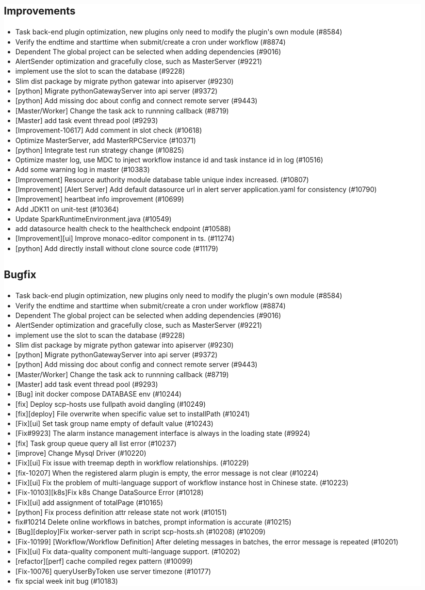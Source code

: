 ## Improvements

- Task back-end plugin optimization, new plugins only need to modify the plugin's own module (#8584)
- Verify the endtime and starttime when submit/create a cron under workflow (#8874)
- Dependent The global project can be selected when adding dependencies (#9016)
- AlertSender optimization and gracefully close, such as MasterServer (#9221)
- implement use the slot to scan the database (#9228)
- Slim dist package by migrate python gatewar into apiserver (#9230)
- [python] Migrate pythonGatewayServer into api server (#9372)
- [python] Add missing doc about config and connect remote server (#9443)
- [Master/Worker] Change the task ack to runnning callback (#8719)
- [Master] add task event thread pool (#9293)
- [Improvement-10617] Add comment in slot check (#10618)
- Optimize MasterServer, add MasterRPCService (#10371)
- [python] Integrate test run strategy change (#10825)
- Optimize master log, use MDC to inject workflow instance id and task instance id in log (#10516)
- Add some warning log in master (#10383)
- [Improvement] Resource authority module database table unique index increased. (#10807)
- [Improvement] [Alert Server] Add default datasource url in alert server application.yaml for consistency (#10790)
- [Improvement] heartbeat info improvement (#10699)
- Add JDK11 on unit-test (#10364)
- Update SparkRuntimeEnvironment.java (#10549)
- add datasource health check to the healthcheck endpoint (#10588)
- [Improvement][ui] Improve monaco-editor component in ts. (#11274)
- [python] Add directly install without clone source code (#11179)

## Bugfix

- Task back-end plugin optimization, new plugins only need to modify the plugin's own module (#8584)
- Verify the endtime and starttime when submit/create a cron under workflow (#8874)
- Dependent The global project can be selected when adding dependencies (#9016)
- AlertSender optimization and gracefully close, such as MasterServer (#9221)
- implement use the slot to scan the database (#9228)
- Slim dist package by migrate python gatewar into apiserver (#9230)
- [python] Migrate pythonGatewayServer into api server (#9372)
- [python] Add missing doc about config and connect remote server (#9443)
- [Master/Worker] Change the task ack to runnning callback (#8719)
- [Master] add task event thread pool (#9293)
- [Bug] init docker compose DATABASE env (#10244)
- [fix] Deploy scp-hosts use fullpath avoid dangling (#10249)
- [fix][deploy] File overwrite when specific value set to installPath (#10241)
- [Fix][ui] Set task group name empty of default value (#10243)
- [Fix#9923] The alarm instance management interface is always in the loading state (#9924)
- [fix] Task group queue query all list error (#10237)
- [improve] Change Mysql Driver (#10220)
- [Fix][ui] Fix issue with treemap depth in workflow relationships. (#10229)
- [fix-10207] When the registered alarm plugin is empty, the error message is not clear (#10224)
- [Fix][ui] Fix the problem of multi-language support of workflow instance host in Chinese state. (#10223)
- [Fix-10103][k8s]Fix k8s Change DataSource Error (#10128)
- [Fix][ui] add assignment of totalPage (#10165)
- [python] Fix process definition attr release state not work (#10151)
- fix#10214 Delete online workflows in batches, prompt information is accurate (#10215)
- [Bug][deploy]Fix worker-server path in script scp-hosts.sh (#10208) (#10209)
- [Fix-10199] [Workflow/Workflow Definition] After deleting messages in batches, the error message is repeated (#10201)
- [Fix][ui] Fix data-quality component multi-language support. (#10202)
- [refactor][perf] cache compiled regex pattern (#10099)
- [Fix-10076] queryUserByToken use server timezone (#10177)
- fix spcial week init bug (#10183)